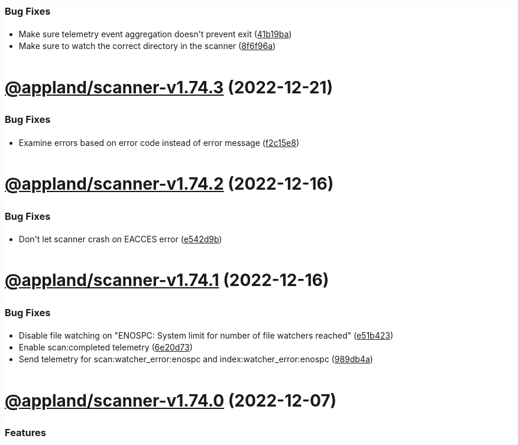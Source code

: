 
### Bug Fixes

* Make sure telemetry event aggregation doesn't prevent exit ([41b19ba](https://github.com/getappmap/appmap-js/commit/41b19ba27e64042b8e1b4757d41ee548c2710c9e))
* Make sure to watch the correct directory in the scanner ([8f6f96a](https://github.com/getappmap/appmap-js/commit/8f6f96a5f79d0feaf0064a7ee363e82c1b7dfe22))

# [@appland/scanner-v1.74.3](https://github.com/getappmap/appmap-js/compare/@appland/scanner-v1.74.2...@appland/scanner-v1.74.3) (2022-12-21)


### Bug Fixes

* Examine errors based on error code instead of error message ([f2c15e8](https://github.com/getappmap/appmap-js/commit/f2c15e8e0b2dfce270fc3d92c2bd64fa775947d7))

# [@appland/scanner-v1.74.2](https://github.com/getappmap/appmap-js/compare/@appland/scanner-v1.74.1...@appland/scanner-v1.74.2) (2022-12-16)


### Bug Fixes

* Don't let scanner crash on EACCES error ([e542d9b](https://github.com/getappmap/appmap-js/commit/e542d9b3270011ab1788ef95d8c8bc059c2d9d3b))

# [@appland/scanner-v1.74.1](https://github.com/getappmap/appmap-js/compare/@appland/scanner-v1.74.0...@appland/scanner-v1.74.1) (2022-12-16)


### Bug Fixes

* Disable file watching on "ENOSPC: System limit for number of file watchers reached" ([e51b423](https://github.com/getappmap/appmap-js/commit/e51b4236384ae0ea2cde0bd79b739f7821ca30c1))
* Enable scan:completed telemetry ([6e20d73](https://github.com/getappmap/appmap-js/commit/6e20d7305fd86bd077c88f674615edb31854a11a))
* Send telemetry for scan:watcher_error:enospc and index:watcher_error:enospc ([989db4a](https://github.com/getappmap/appmap-js/commit/989db4a40db8338613afe182be25b0315df94316))

# [@appland/scanner-v1.74.0](https://github.com/getappmap/appmap-js/compare/@appland/scanner-v1.73.1...@appland/scanner-v1.74.0) (2022-12-07)


### Features
